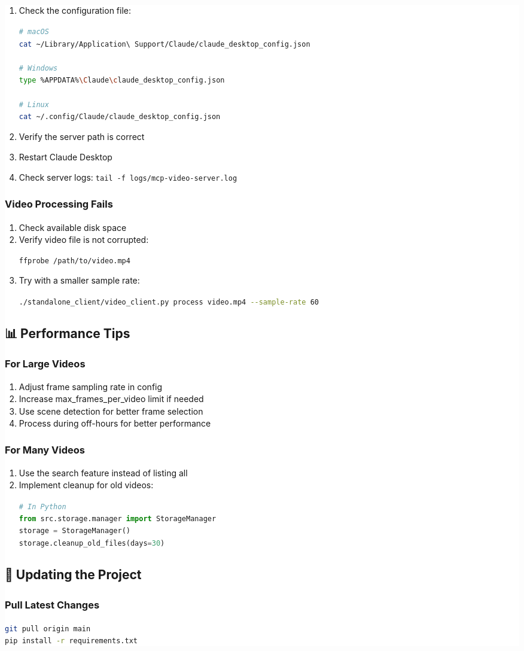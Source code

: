 1. Check the configuration file:
   ```bash
   # macOS
   cat ~/Library/Application\ Support/Claude/claude_desktop_config.json
   
   # Windows
   type %APPDATA%\Claude\claude_desktop_config.json
   
   # Linux
   cat ~/.config/Claude/claude_desktop_config.json
   ```

2. Verify the server path is correct
3. Restart Claude Desktop
4. Check server logs: `tail -f logs/mcp-video-server.log`

### Video Processing Fails

1. Check available disk space
2. Verify video file is not corrupted:
   ```bash
   ffprobe /path/to/video.mp4
   ```
3. Try with a smaller sample rate:
   ```bash
   ./standalone_client/video_client.py process video.mp4 --sample-rate 60
   ```

## 📊 Performance Tips

### For Large Videos

1. Adjust frame sampling rate in config
2. Increase max_frames_per_video limit if needed
3. Use scene detection for better frame selection
4. Process during off-hours for better performance

### For Many Videos

1. Use the search feature instead of listing all
2. Implement cleanup for old videos:
   ```python
   # In Python
   from src.storage.manager import StorageManager
   storage = StorageManager()
   storage.cleanup_old_files(days=30)
   ```

## 🔄 Updating the Project

### Pull Latest Changes

```bash
git pull origin main
pip install -r requirements.txt
```

